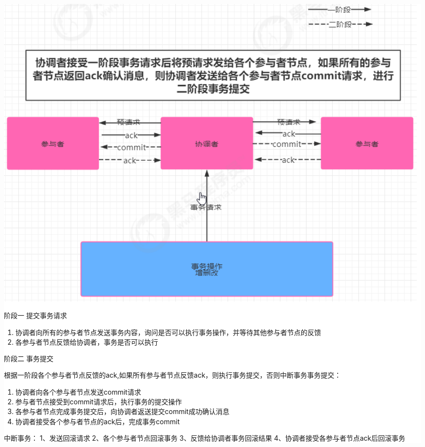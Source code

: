 ![alt text](cap原则/二阶段提交.png)


阶段一 提交事务请求

1. 协调者向所有的参与者节点发送事务内容，询问是否可以执行事务操作，并等待其他参与者节点的反馈
2. 各参与者节点反馈给协调者，事务是否可以执行

阶段二 事务提交

根据一阶段各个参与者节点反馈的ack,如果所有参与者节点反馈ack，则执行事务提交，否则中断事务事务提交：

1. 协调者向各个参与者节点发送commit请求
2. 参与者节点接受到commit请求后，执行事务的提交操作
3. 各参与者节点完成事务提交后，向协调者返送提交commit成功确认消息
4. 协调者接受各个参与者节点的ack后，完成事务commit

中断事务：
1、发送回滚请求
2、各个参与者节点回滚事务
3、反馈给协调者事务回滚结果
4、协调者接受各参与者节点ack后回滚事务

